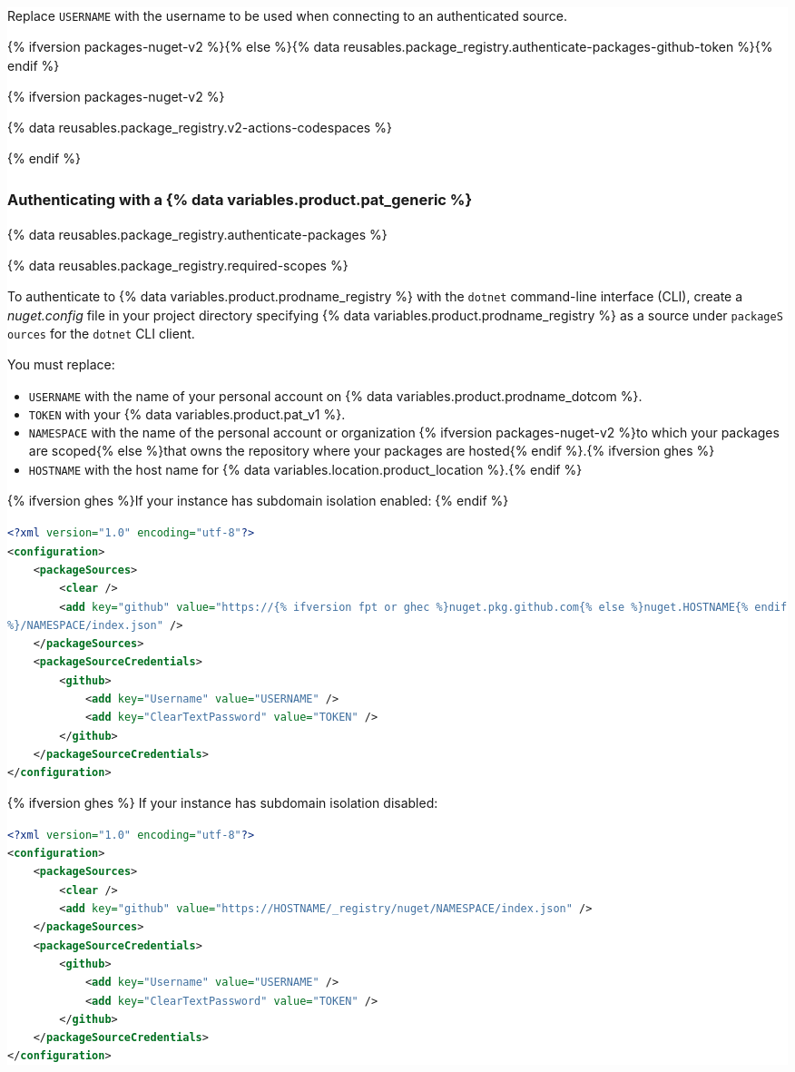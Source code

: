 Replace `USERNAME` with the username to be used when connecting to an authenticated source.

{% ifversion packages-nuget-v2 %}{% else %}{% data reusables.package_registry.authenticate-packages-github-token %}{% endif %}

{% ifversion packages-nuget-v2 %}

{% data reusables.package_registry.v2-actions-codespaces %}

{% endif %}

### Authenticating with a {% data variables.product.pat_generic %}

{% data reusables.package_registry.authenticate-packages %}

{% data reusables.package_registry.required-scopes %}

To authenticate to {% data variables.product.prodname_registry %} with the `dotnet` command-line interface (CLI), create a _nuget.config_ file in your project directory specifying {% data variables.product.prodname_registry %} as a source under `packageSources` for the `dotnet` CLI client.

You must replace:
* `USERNAME` with the name of your personal account on {% data variables.product.prodname_dotcom %}.
* `TOKEN` with your {% data variables.product.pat_v1 %}.
* `NAMESPACE` with the name of the personal account or organization {% ifversion packages-nuget-v2 %}to which your packages are scoped{% else %}that owns the repository where your packages are hosted{% endif %}.{% ifversion ghes %}
* `HOSTNAME` with the host name for {% data variables.location.product_location %}.{% endif %}

{% ifversion ghes %}If your instance has subdomain isolation enabled:
{% endif %}

```xml
<?xml version="1.0" encoding="utf-8"?>
<configuration>
    <packageSources>
        <clear />
        <add key="github" value="https://{% ifversion fpt or ghec %}nuget.pkg.github.com{% else %}nuget.HOSTNAME{% endif %}/NAMESPACE/index.json" />
    </packageSources>
    <packageSourceCredentials>
        <github>
            <add key="Username" value="USERNAME" />
            <add key="ClearTextPassword" value="TOKEN" />
        </github>
    </packageSourceCredentials>
</configuration>
```

{% ifversion ghes %}
If your instance has subdomain isolation disabled:

```xml
<?xml version="1.0" encoding="utf-8"?>
<configuration>
    <packageSources>
        <clear />
        <add key="github" value="https://HOSTNAME/_registry/nuget/NAMESPACE/index.json" />
    </packageSources>
    <packageSourceCredentials>
        <github>
            <add key="Username" value="USERNAME" />
            <add key="ClearTextPassword" value="TOKEN" />
        </github>
    </packageSourceCredentials>
</configuration>
```
